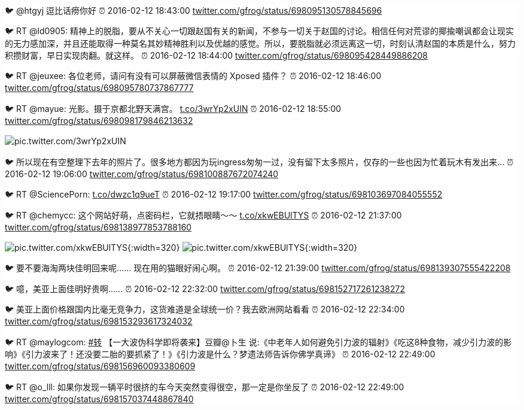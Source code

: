 🐦 @htgyj 逗比话痨你好
⏰ 2016-02-12 18:43:00
[twitter.com/gfrog/status/698095130578845696](http://twitter.com/gfrog/status/698095130578845696)

🐦 RT @ld0905: 精神上的脱脂，要从不关心一切跟赵国有关的新闻，不参与一切关于赵国的讨论。相信任何对荒谬的揶揄嘲讽都会让现实的无力感加深，并且还能取得一种莫名其妙精神胜利以及优越的感觉。所以，要脱脂就必须远离这一切，时刻认清赵国的本质是什么，努力积攒财富，早日实现肉翻。就这样。
⏰ 2016-02-12 18:44:00
[twitter.com/gfrog/status/698095428449886208](http://twitter.com/gfrog/status/698095428449886208)

🐦 RT @jeuxee: 各位老师，请问有没有可以屏蔽微信表情的 Xposed 插件？
⏰ 2016-02-12 18:46:00
[twitter.com/gfrog/status/698095780737867777](http://twitter.com/gfrog/status/698095780737867777)

🐦 RT @mayue: 光影。摄于京都北野天满宫。 [t.co/3wrYp2xUIN](https://twitter.com/mayue/status/698026492966543360/photo/1)
⏰ 2016-02-12 18:55:00
[twitter.com/gfrog/status/698098179846213632](http://twitter.com/gfrog/status/698098179846213632)

![pic.twitter.com/3wrYp2xUIN](https://pbs.twimg.com/media/Ca_jY2RUEAEkjG6.jpg)

🐦 所以现在有空整理下去年的照片了。很多地方都因为玩ingress匆匆一过，没有留下太多照片，仅存的一些也因为忙着玩木有发出来…
⏰ 2016-02-12 19:06:00
[twitter.com/gfrog/status/698100887672074240](http://twitter.com/gfrog/status/698100887672074240)

🐦 RT @SciencePorn: [t.co/dwzc1q9ueT](https://twitter.com/account/suspended)
⏰ 2016-02-12 19:17:00
[twitter.com/gfrog/status/698103697084055552](http://twitter.com/gfrog/status/698103697084055552)

🐦 RT @chemycc: 这个网站好萌，点密码栏，它就捂眼睛～～ [t.co/xkwEBUlTYS](https://twitter.com/9s_cc/status/687621321681965056)
⏰ 2016-02-12 21:37:00
[twitter.com/gfrog/status/698138977853788160](http://twitter.com/gfrog/status/698138977853788160)

![pic.twitter.com/xkwEBUlTYS](https://pbs.twimg.com/media/CYrr7VdWkAAEMD7.jpg){:width=320}
![pic.twitter.com/xkwEBUlTYS](https://pbs.twimg.com/media/CYrr7VbWYAAabHK.jpg){:width=320}

🐦 要不要海淘两块佳明回来呢…… 现在用的猫眼好闹心啊。
⏰ 2016-02-12 21:39:00
[twitter.com/gfrog/status/698139307555422208](http://twitter.com/gfrog/status/698139307555422208)

🐦 噫，美亚上面佳明好贵啊……
⏰ 2016-02-12 22:32:00
[twitter.com/gfrog/status/698152717261238272](http://twitter.com/gfrog/status/698152717261238272)

🐦 美亚上面价格跟国内比毫无竞争力，这货难道是全球统一价？我去欧洲网站看看
⏰ 2016-02-12 22:34:00
[twitter.com/gfrog/status/698153293617324032](http://twitter.com/gfrog/status/698153293617324032)

🐦 RT @maylogcom: [#转](https://twitter.com/hashtag/转?src=hash)
【一大波伪科学即将袭来】豆瓣@卜生 说:《中老年人如何避免引力波的辐射》《吃这8种食物，减少引力波的影响》《引力波来了！还没要二胎的要抓紧了！》《引力波是什么？梦遗法师告诉你佛学真谛》
⏰ 2016-02-12 22:49:00
[twitter.com/gfrog/status/698156960093380609](http://twitter.com/gfrog/status/698156960093380609)

🐦 RT @o_lll: 如果你发现一辆平时很挤的车今天突然变得很空，那一定是你坐反了
⏰ 2016-02-12 22:49:00
[twitter.com/gfrog/status/698157037448867840](http://twitter.com/gfrog/status/698157037448867840)
